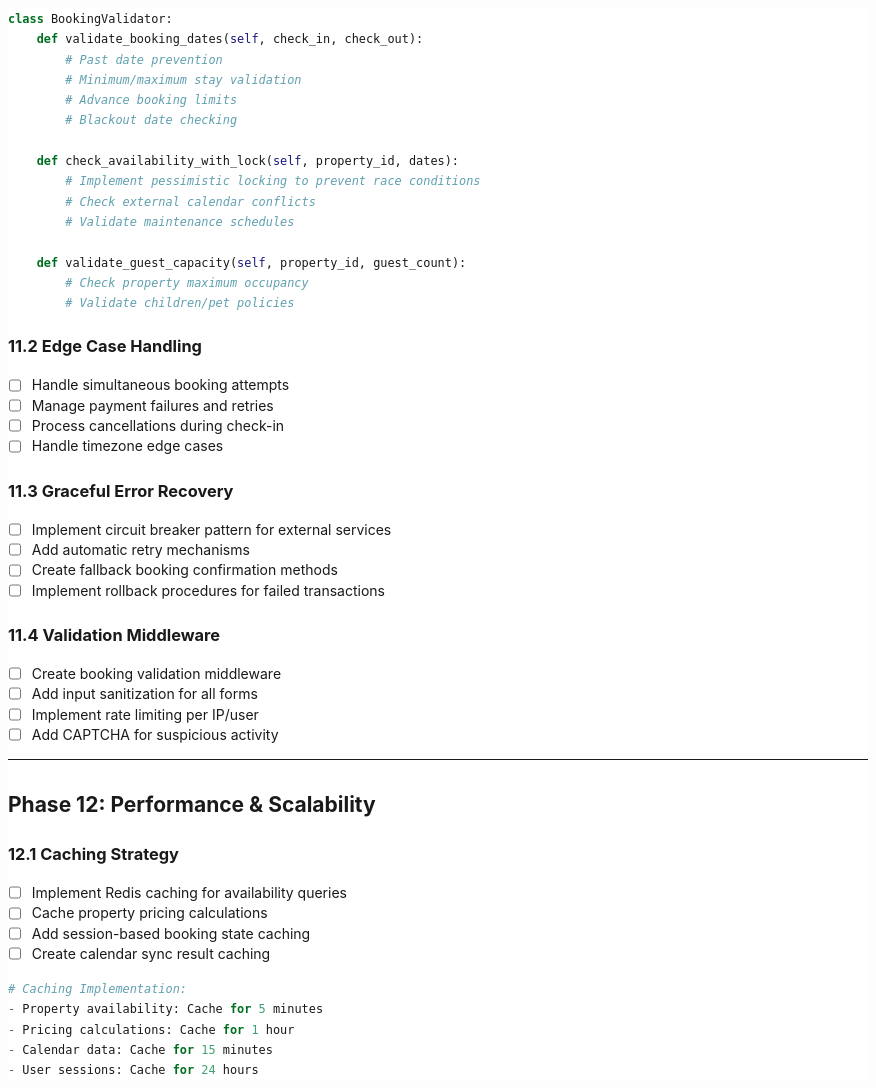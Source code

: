 ```python
class BookingValidator:
    def validate_booking_dates(self, check_in, check_out):
        # Past date prevention
        # Minimum/maximum stay validation
        # Advance booking limits
        # Blackout date checking
        
    def check_availability_with_lock(self, property_id, dates):
        # Implement pessimistic locking to prevent race conditions
        # Check external calendar conflicts
        # Validate maintenance schedules
        
    def validate_guest_capacity(self, property_id, guest_count):
        # Check property maximum occupancy
        # Validate children/pet policies
```

### 11.2 Edge Case Handling
- [ ] Handle simultaneous booking attempts
- [ ] Manage payment failures and retries
- [ ] Process cancellations during check-in
- [ ] Handle timezone edge cases

### 11.3 Graceful Error Recovery
- [ ] Implement circuit breaker pattern for external services
- [ ] Add automatic retry mechanisms
- [ ] Create fallback booking confirmation methods
- [ ] Implement rollback procedures for failed transactions

### 11.4 Validation Middleware
- [ ] Create booking validation middleware
- [ ] Add input sanitization for all forms
- [ ] Implement rate limiting per IP/user
- [ ] Add CAPTCHA for suspicious activity

---

## Phase 12: Performance & Scalability

### 12.1 Caching Strategy
- [ ] Implement Redis caching for availability queries
- [ ] Cache property pricing calculations
- [ ] Add session-based booking state caching
- [ ] Create calendar sync result caching

```python
# Caching Implementation:
- Property availability: Cache for 5 minutes
- Pricing calculations: Cache for 1 hour
- Calendar data: Cache for 15 minutes
- User sessions: Cache for 24 hours
```
